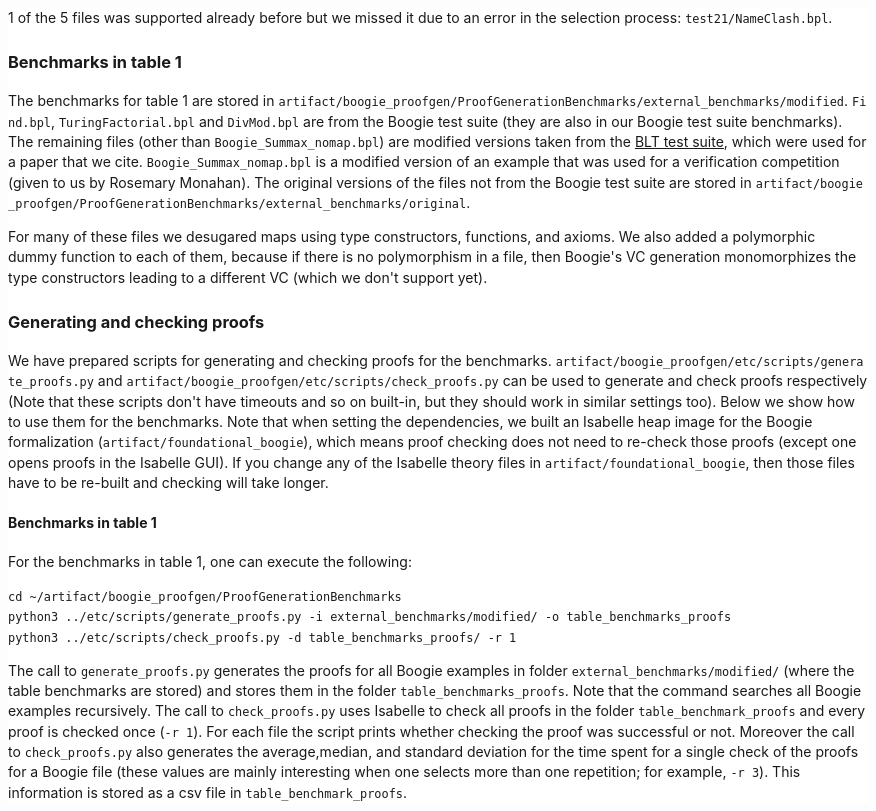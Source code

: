 1 of the 5 files was supported already before but we missed it due to 
an error in the selection process: `test21/NameClash.bpl`.

### Benchmarks in table 1
The benchmarks for table 1 are stored in `artifact/boogie_proofgen/ProofGenerationBenchmarks/external_benchmarks/modified`.
`Find.bpl`, `TuringFactorial.bpl` and `DivMod.bpl` are from the Boogie test suite
(they are also in our Boogie test suite benchmarks).
The remaining files (other than `Boogie_Summax_nomap.bpl`) are modified versions
taken from the [BLT test suite](https://github.com/emptylambda/BLT/tree/master/benchmarks/GroupA),
which were used for a paper that we cite.
`Boogie_Summax_nomap.bpl` is a modified version of an example that was used
for a verification competition (given to us by Rosemary Monahan).
The original versions of the files not from the Boogie test suite are stored in
`artifact/boogie_proofgen/ProofGenerationBenchmarks/external_benchmarks/original`.

For many of these files we desugared maps using type constructors, functions,
and axioms. We also added a polymorphic dummy function to each of them, because
if there is no polymorphism in a file, then Boogie's VC generation monomorphizes
the type constructors leading to a different VC (which we don't support yet).

### Generating and checking proofs
We have prepared scripts for generating and checking proofs for the benchmarks.
`artifact/boogie_proofgen/etc/scripts/generate_proofs.py` and
`artifact/boogie_proofgen/etc/scripts/check_proofs.py` can be used to 
generate and check proofs respectively (Note that these scripts don't have
timeouts and so on built-in, but they should work in similar settings too).
Below we show how to use them for the benchmarks.
Note that when setting the dependencies, we built an Isabelle heap image for
the Boogie formalization (`artifact/foundational_boogie`), which means proof 
checking does not need to re-check those proofs (except one opens proofs in the 
Isabelle GUI). If you change any of the Isabelle theory files in 
`artifact/foundational_boogie`, then those files have to be re-built and checking
will take longer.

#### Benchmarks in table 1
For the benchmarks in table 1, one can execute the following:
```
cd ~/artifact/boogie_proofgen/ProofGenerationBenchmarks
python3 ../etc/scripts/generate_proofs.py -i external_benchmarks/modified/ -o table_benchmarks_proofs
python3 ../etc/scripts/check_proofs.py -d table_benchmarks_proofs/ -r 1
```

The call to `generate_proofs.py` generates
 the proofs for all Boogie examples in folder `external_benchmarks/modified/`
(where the table benchmarks are stored) and stores them in the folder `table_benchmarks_proofs`.
Note that the command searches all Boogie examples recursively.
The call to `check_proofs.py` uses Isabelle to check all proofs in the folder `table_benchmark_proofs` and
every proof is checked once (`-r 1`). For each file the script prints whether 
checking the proof was successful or not.
Moreover the call to `check_proofs.py` also generates the average,median,
and standard deviation for the time spent for a single check of the proofs for a
Boogie file (these values are mainly interesting when one selects more than one repetition; 
for example, `-r 3`). This information is stored as a csv file in `table_benchmark_proofs`.
